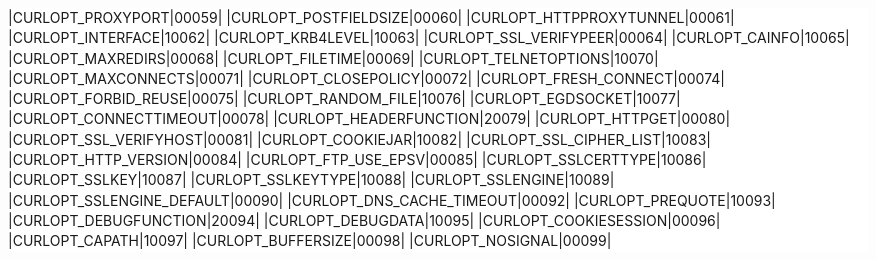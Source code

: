 |CURLOPT_PROXYPORT|00059|
|CURLOPT_POSTFIELDSIZE|00060|
|CURLOPT_HTTPPROXYTUNNEL|00061|
|CURLOPT_INTERFACE|10062|
|CURLOPT_KRB4LEVEL|10063|
|CURLOPT_SSL_VERIFYPEER|00064|
|CURLOPT_CAINFO|10065|
|CURLOPT_MAXREDIRS|00068|
|CURLOPT_FILETIME|00069|
|CURLOPT_TELNETOPTIONS|10070|
|CURLOPT_MAXCONNECTS|00071|
|CURLOPT_CLOSEPOLICY|00072|
|CURLOPT_FRESH_CONNECT|00074|
|CURLOPT_FORBID_REUSE|00075|
|CURLOPT_RANDOM_FILE|10076|
|CURLOPT_EGDSOCKET|10077|
|CURLOPT_CONNECTTIMEOUT|00078|
|CURLOPT_HEADERFUNCTION|20079|
|CURLOPT_HTTPGET|00080|
|CURLOPT_SSL_VERIFYHOST|00081|
|CURLOPT_COOKIEJAR|10082|
|CURLOPT_SSL_CIPHER_LIST|10083|
|CURLOPT_HTTP_VERSION|00084|
|CURLOPT_FTP_USE_EPSV|00085|
|CURLOPT_SSLCERTTYPE|10086|
|CURLOPT_SSLKEY|10087|
|CURLOPT_SSLKEYTYPE|10088|
|CURLOPT_SSLENGINE|10089|
|CURLOPT_SSLENGINE_DEFAULT|00090|
|CURLOPT_DNS_CACHE_TIMEOUT|00092|
|CURLOPT_PREQUOTE|10093|
|CURLOPT_DEBUGFUNCTION|20094|
|CURLOPT_DEBUGDATA|10095|
|CURLOPT_COOKIESESSION|00096|
|CURLOPT_CAPATH|10097|
|CURLOPT_BUFFERSIZE|00098|
|CURLOPT_NOSIGNAL|00099|